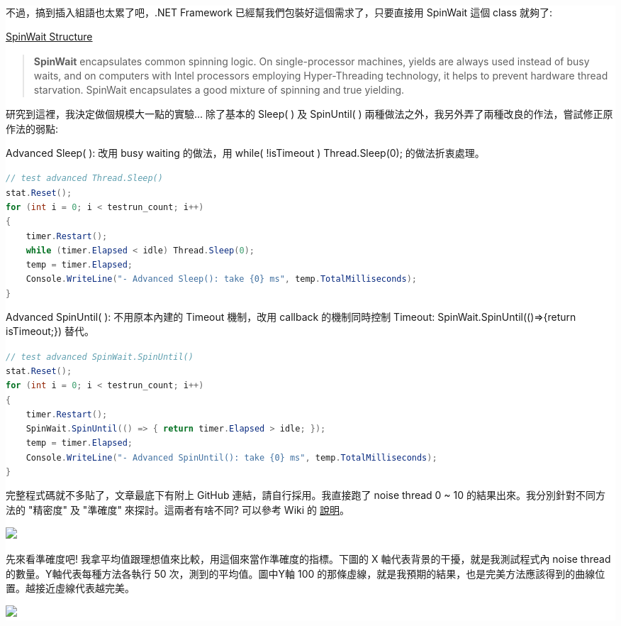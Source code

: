 
不過，搞到插入組語也太累了吧，.NET Framework 已經幫我們包裝好這個需求了，只要直接用 SpinWait 這個 class 就夠了:  

[SpinWait Structure](https://msdn.microsoft.com/query/dev14.query?appId=Dev14IDEF1&l=EN-US&k=k(System.Threading.SpinWait);k(TargetFrameworkMoniker-.NETFramework,Version%3Dv4.6.1);k(DevLang-csharp)&rd=true)  


> **SpinWait** encapsulates common spinning logic. On single-processor machines, yields are always used instead of busy waits, and on computers with Intel processors employing Hyper-Threading technology, it helps to prevent hardware thread starvation. SpinWait encapsulates a good mixture of spinning and true yielding.


研究到這裡，我決定做個規模大一點的實驗... 除了基本的 Sleep( ) 及 SpinUntil( ) 兩種做法之外，我另外弄了兩種改良的作法，嘗試修正原作法的弱點:

Advanced Sleep( ): 改用 busy waiting 的做法，用 while( !isTimeout ) Thread.Sleep(0); 的做法折衷處理。


```csharp
// test advanced Thread.Sleep()
stat.Reset();
for (int i = 0; i < testrun_count; i++)
{
    timer.Restart();
    while (timer.Elapsed < idle) Thread.Sleep(0);
    temp = timer.Elapsed;
    Console.WriteLine("- Advanced Sleep(): take {0} ms", temp.TotalMilliseconds);
}
```

Advanced SpinUntil( ): 不用原本內建的 Timeout 機制，改用 callback 的機制同時控制 Timeout: SpinWait.SpinUntil(()=>{return isTimeout;}) 替代。


```csharp
// test advanced SpinWait.SpinUntil()
stat.Reset();
for (int i = 0; i < testrun_count; i++)
{
    timer.Restart();
    SpinWait.SpinUntil(() => { return timer.Elapsed > idle; });
    temp = timer.Elapsed;
    Console.WriteLine("- Advanced SpinUntil(): take {0} ms", temp.TotalMilliseconds);
}
```



完整程式碼就不多貼了，文章最底下有附上 GitHub 連結，請自行採用。我直接跑了 noise thread 0 ~ 10 的結果出來。我分別針對不同方法的 "精密度" 及 "準確度" 來探討。這兩者有啥不同? 可以參考 Wiki 的 [說明](https://zh.wikipedia.org/wiki/%E6%BA%96%E7%A2%BA%E8%88%87%E7%B2%BE%E5%AF%86)。

![](/images/2016-03-12-cpu_sinewave/img_56e82e4177266.png)


先來看準確度吧! 我拿平均值跟理想值來比較，用這個來當作準確度的指標。下圖的 X 軸代表背景的干擾，就是我測試程式內 noise thread 的數量。Y軸代表每種方法各執行 50 次，測到的平均值。圖中Y軸 100 的那條虛線，就是我預期的結果，也是完美方法應該得到的曲線位置。越接近虛線代表越完美。

![](/images/2016-03-12-cpu_sinewave/img_56e39ce8bab6d.png)
